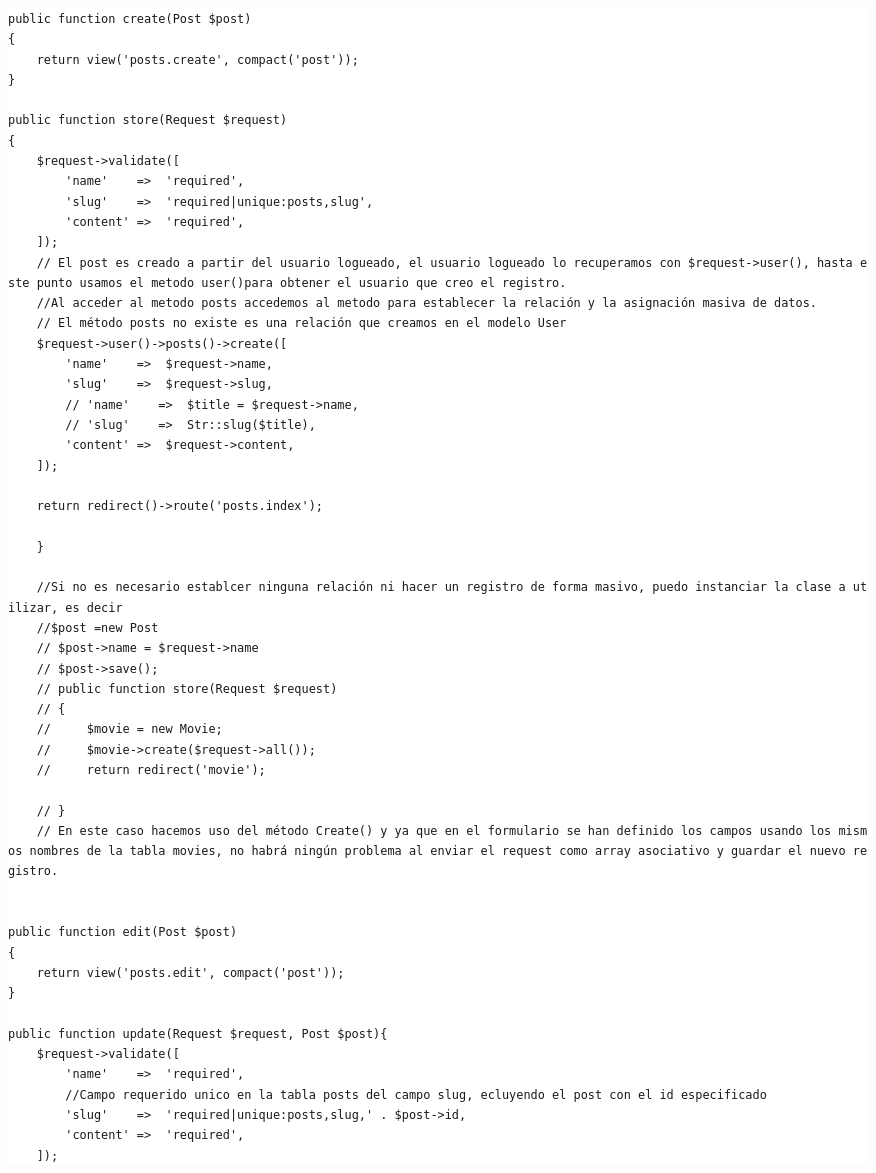     public function create(Post $post)
    {
        return view('posts.create', compact('post'));
    }

    public function store(Request $request)
    {
        $request->validate([
            'name'    =>  'required',
            'slug'    =>  'required|unique:posts,slug',
            'content' =>  'required',
        ]);
        // El post es creado a partir del usuario logueado, el usuario logueado lo recuperamos con $request->user(), hasta este punto usamos el metodo user()para obtener el usuario que creo el registro.
        //Al acceder al metodo posts accedemos al metodo para establecer la relación y la asignación masiva de datos.
        // El método posts no existe es una relación que creamos en el modelo User
        $request->user()->posts()->create([
            'name'    =>  $request->name,
            'slug'    =>  $request->slug,
            // 'name'    =>  $title = $request->name,
            // 'slug'    =>  Str::slug($title),
            'content' =>  $request->content,
        ]);

        return redirect()->route('posts.index');

        }

        //Si no es necesario establcer ninguna relación ni hacer un registro de forma masivo, puedo instanciar la clase a utilizar, es decir
        //$post =new Post
        // $post->name = $request->name
        // $post->save();
        // public function store(Request $request)
        // {
        //     $movie = new Movie;
        //     $movie->create($request->all());
        //     return redirect('movie');

        // }
        // En este caso hacemos uso del método Create() y ya que en el formulario se han definido los campos usando los mismos nombres de la tabla movies, no habrá ningún problema al enviar el request como array asociativo y guardar el nuevo registro.


    public function edit(Post $post)
    {
        return view('posts.edit', compact('post'));
    }

    public function update(Request $request, Post $post){
        $request->validate([
            'name'    =>  'required',
            //Campo requerido unico en la tabla posts del campo slug, ecluyendo el post con el id especificado
            'slug'    =>  'required|unique:posts,slug,' . $post->id,
            'content' =>  'required',
        ]);
